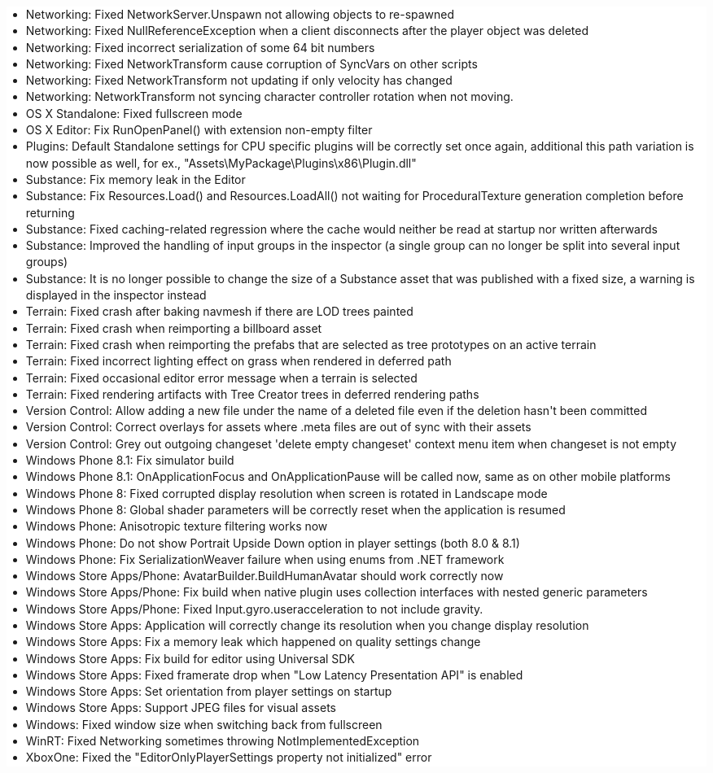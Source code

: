 *   Networking: Fixed NetworkServer.Unspawn not allowing objects to re-spawned
*   Networking: Fixed NullReferenceException when a client disconnects after the player object was deleted
*   Networking: Fixed incorrect serialization of some 64 bit numbers
*   Networking: Fixed NetworkTransform cause corruption of SyncVars on other scripts
*   Networking: Fixed NetworkTransform not updating if only velocity has changed
*   Networking: NetworkTransform not syncing character controller rotation when not moving.
*   OS X Standalone: Fixed fullscreen mode
*   OS X Editor: Fix RunOpenPanel() with extension non-empty filter
*   Plugins: Default Standalone settings for CPU specific plugins will be correctly set once again, additional this path variation is now possible as well, for ex., "Assets\\MyPackage\\Plugins\\x86\\Plugin.dll"
*   Substance: Fix memory leak in the Editor
*   Substance: Fix Resources.Load() and Resources.LoadAll() not waiting for ProceduralTexture generation completion before returning
*   Substance: Fixed caching-related regression where the cache would neither be read at startup nor written afterwards
*   Substance: Improved the handling of input groups in the inspector (a single group can no longer be split into several input groups)
*   Substance: It is no longer possible to change the size of a Substance asset that was published with a fixed size, a warning is displayed in the inspector instead
*   Terrain: Fixed crash after baking navmesh if there are LOD trees painted
*   Terrain: Fixed crash when reimporting a billboard asset
*   Terrain: Fixed crash when reimporting the prefabs that are selected as tree prototypes on an active terrain
*   Terrain: Fixed incorrect lighting effect on grass when rendered in deferred path
*   Terrain: Fixed occasional editor error message when a terrain is selected
*   Terrain: Fixed rendering artifacts with Tree Creator trees in deferred rendering paths
*   Version Control: Allow adding a new file under the name of a deleted file even if the deletion hasn't been committed
*   Version Control: Correct overlays for assets where .meta files are out of sync with their assets
*   Version Control: Grey out outgoing changeset 'delete empty changeset' context menu item when changeset is not empty
*   Windows Phone 8.1: Fix simulator build
*   Windows Phone 8.1: OnApplicationFocus and OnApplicationPause will be called now, same as on other mobile platforms
*   Windows Phone 8: Fixed corrupted display resolution when screen is rotated in Landscape mode
*   Windows Phone 8: Global shader parameters will be correctly reset when the application is resumed
*   Windows Phone: Anisotropic texture filtering works now
*   Windows Phone: Do not show Portrait Upside Down option in player settings (both 8.0 & 8.1)
*   Windows Phone: Fix SerializationWeaver failure when using enums from .NET framework
*   Windows Store Apps/Phone: AvatarBuilder.BuildHumanAvatar should work correctly now
*   Windows Store Apps/Phone: Fix build when native plugin uses collection interfaces with nested generic parameters
*   Windows Store Apps/Phone: Fixed Input.gyro.useracceleration to not include gravity.
*   Windows Store Apps: Application will correctly change its resolution when you change display resolution
*   Windows Store Apps: Fix a memory leak which happened on quality settings change
*   Windows Store Apps: Fix build for editor using Universal SDK
*   Windows Store Apps: Fixed framerate drop when "Low Latency Presentation API" is enabled
*   Windows Store Apps: Set orientation from player settings on startup
*   Windows Store Apps: Support JPEG files for visual assets
*   Windows: Fixed window size when switching back from fullscreen
*   WinRT: Fixed Networking sometimes throwing NotImplementedException
*   XboxOne: Fixed the "EditorOnlyPlayerSettings property not initialized" error
